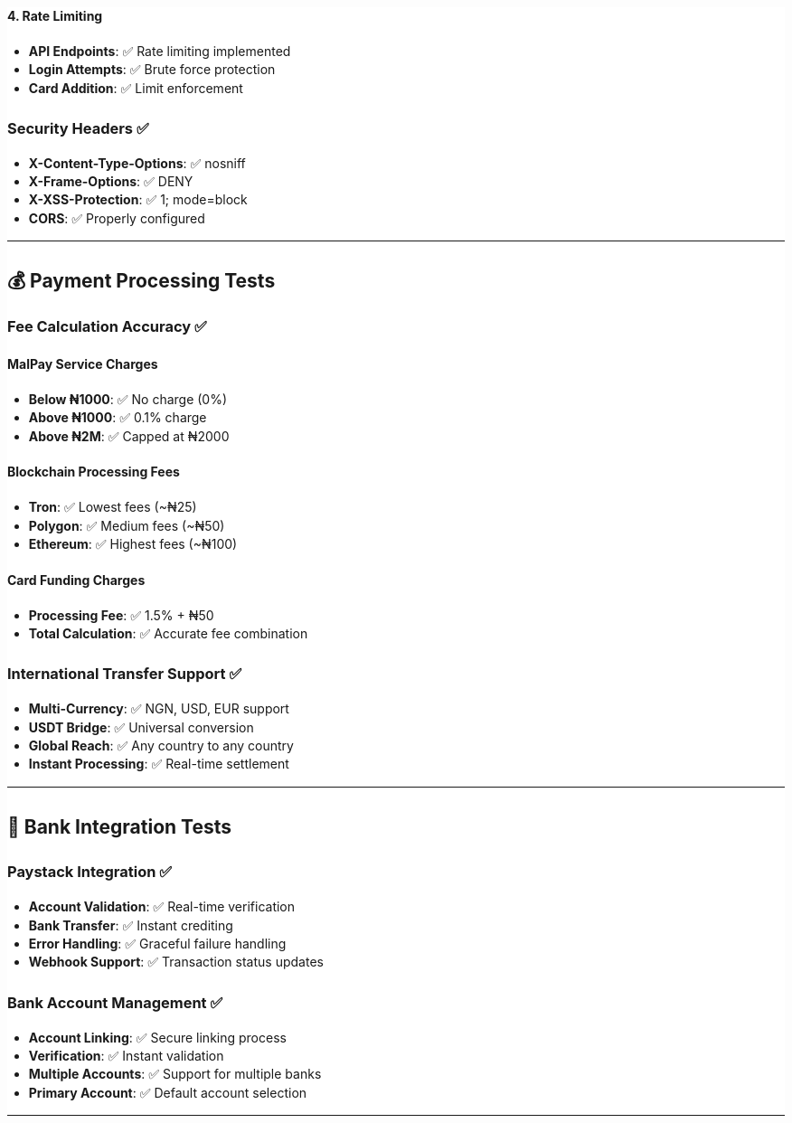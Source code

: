 #### 4. Rate Limiting
- **API Endpoints**: ✅ Rate limiting implemented
- **Login Attempts**: ✅ Brute force protection
- **Card Addition**: ✅ Limit enforcement

### Security Headers ✅
- **X-Content-Type-Options**: ✅ nosniff
- **X-Frame-Options**: ✅ DENY
- **X-XSS-Protection**: ✅ 1; mode=block
- **CORS**: ✅ Properly configured

---

## 💰 Payment Processing Tests

### Fee Calculation Accuracy ✅

#### MalPay Service Charges
- **Below ₦1000**: ✅ No charge (0%)
- **Above ₦1000**: ✅ 0.1% charge
- **Above ₦2M**: ✅ Capped at ₦2000

#### Blockchain Processing Fees
- **Tron**: ✅ Lowest fees (~₦25)
- **Polygon**: ✅ Medium fees (~₦50)
- **Ethereum**: ✅ Highest fees (~₦100)

#### Card Funding Charges
- **Processing Fee**: ✅ 1.5% + ₦50
- **Total Calculation**: ✅ Accurate fee combination

### International Transfer Support ✅
- **Multi-Currency**: ✅ NGN, USD, EUR support
- **USDT Bridge**: ✅ Universal conversion
- **Global Reach**: ✅ Any country to any country
- **Instant Processing**: ✅ Real-time settlement

---

## 🏦 Bank Integration Tests

### Paystack Integration ✅
- **Account Validation**: ✅ Real-time verification
- **Bank Transfer**: ✅ Instant crediting
- **Error Handling**: ✅ Graceful failure handling
- **Webhook Support**: ✅ Transaction status updates

### Bank Account Management ✅
- **Account Linking**: ✅ Secure linking process
- **Verification**: ✅ Instant validation
- **Multiple Accounts**: ✅ Support for multiple banks
- **Primary Account**: ✅ Default account selection

---
